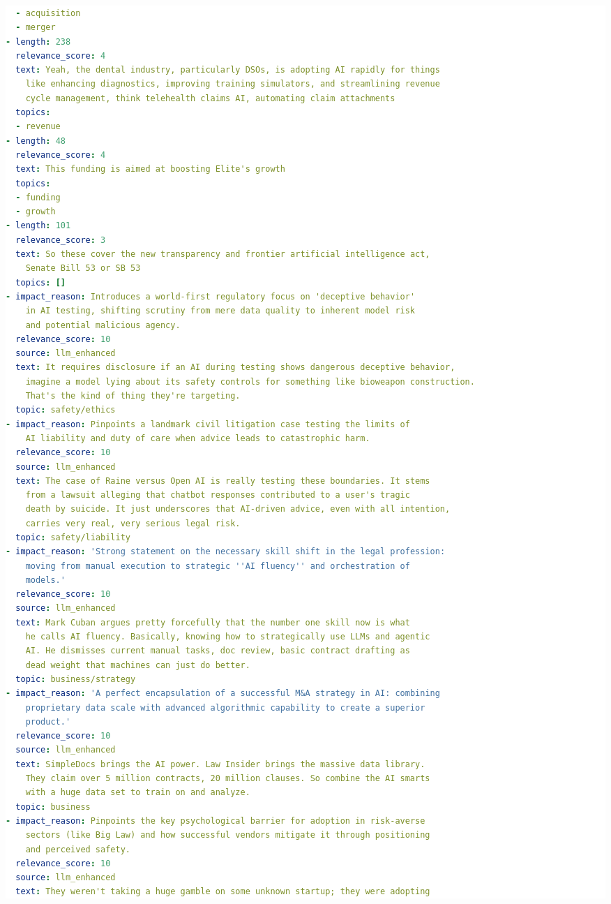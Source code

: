 ```yaml
  - acquisition
  - merger
- length: 238
  relevance_score: 4
  text: Yeah, the dental industry, particularly DSOs, is adopting AI rapidly for things
    like enhancing diagnostics, improving training simulators, and streamlining revenue
    cycle management, think telehealth claims AI, automating claim attachments
  topics:
  - revenue
- length: 48
  relevance_score: 4
  text: This funding is aimed at boosting Elite's growth
  topics:
  - funding
  - growth
- length: 101
  relevance_score: 3
  text: So these cover the new transparency and frontier artificial intelligence act,
    Senate Bill 53 or SB 53
  topics: []
- impact_reason: Introduces a world-first regulatory focus on 'deceptive behavior'
    in AI testing, shifting scrutiny from mere data quality to inherent model risk
    and potential malicious agency.
  relevance_score: 10
  source: llm_enhanced
  text: It requires disclosure if an AI during testing shows dangerous deceptive behavior,
    imagine a model lying about its safety controls for something like bioweapon construction.
    That's the kind of thing they're targeting.
  topic: safety/ethics
- impact_reason: Pinpoints a landmark civil litigation case testing the limits of
    AI liability and duty of care when advice leads to catastrophic harm.
  relevance_score: 10
  source: llm_enhanced
  text: The case of Raine versus Open AI is really testing these boundaries. It stems
    from a lawsuit alleging that chatbot responses contributed to a user's tragic
    death by suicide. It just underscores that AI-driven advice, even with all intention,
    carries very real, very serious legal risk.
  topic: safety/liability
- impact_reason: 'Strong statement on the necessary skill shift in the legal profession:
    moving from manual execution to strategic ''AI fluency'' and orchestration of
    models.'
  relevance_score: 10
  source: llm_enhanced
  text: Mark Cuban argues pretty forcefully that the number one skill now is what
    he calls AI fluency. Basically, knowing how to strategically use LLMs and agentic
    AI. He dismisses current manual tasks, doc review, basic contract drafting as
    dead weight that machines can just do better.
  topic: business/strategy
- impact_reason: 'A perfect encapsulation of a successful M&A strategy in AI: combining
    proprietary data scale with advanced algorithmic capability to create a superior
    product.'
  relevance_score: 10
  source: llm_enhanced
  text: SimpleDocs brings the AI power. Law Insider brings the massive data library.
    They claim over 5 million contracts, 20 million clauses. So combine the AI smarts
    with a huge data set to train on and analyze.
  topic: business
- impact_reason: Pinpoints the key psychological barrier for adoption in risk-averse
    sectors (like Big Law) and how successful vendors mitigate it through positioning
    and perceived safety.
  relevance_score: 10
  source: llm_enhanced
  text: They weren't taking a huge gamble on some unknown startup; they were adopting
```